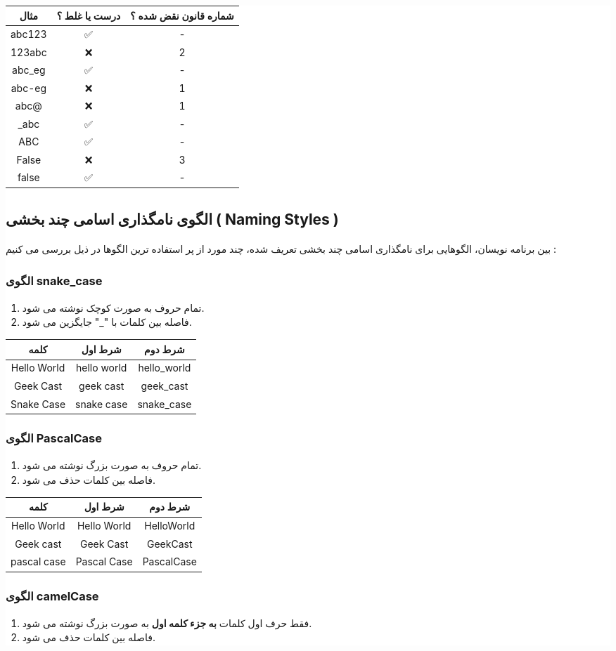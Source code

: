 |  مثال  | درست یا غلط ؟ | شماره قانون نقض شده ؟ |
| :----: | :-----------: | :-------------------: |
| abc123 |       ✅       |           -           |
| 123abc |       ❌       |           2           |
| abc_eg |       ✅       |           -           |
| abc-eg |       ❌       |           1           |
|  abc@  |       ❌       |           1           |
|  _abc  |       ✅       |           -           |
|  ABC   |       ✅       |           -           |
| False  |       ❌       |           3           |
| false  |       ✅       |           -           |

## الگوی نامگذاری اسامی چند بخشی ( Naming Styles )

بین برنامه نویسان، الگوهایی برای نامگذاری اسامی چند بخشی تعریف شده، چند مورد از پر استفاده ترین الگوها در ذیل بررسی می کنیم :

### الگوی snake_case

1. تمام حروف به صورت کوچک نوشته می شود.
2. فاصله بین کلمات با "_" جایگزین می شود.

|    کلمه     |   شرط اول   |   شرط دوم   |
| :---------: | :---------: | :---------: |
| Hello World | hello world | hello_world |
|  Geek Cast  |  geek cast  |  geek_cast  |
| Snake Case  | snake case  | snake_case  |

### الگوی PascalCase

1. تمام حروف به صورت بزرگ نوشته می شود.
2. فاصله بین کلمات حذف می شود.

|    کلمه     |   شرط اول   |  شرط دوم   |
| :---------: | :---------: | :--------: |
| Hello World | Hello World | HelloWorld |
|  Geek cast  |  Geek Cast  |  GeekCast  |
| pascal case | Pascal Case | PascalCase |

### الگوی camelCase

1. فقط حرف اول کلمات **به جزء کلمه اول** به صورت بزرگ نوشته می شود.
2. فاصله بین کلمات حذف می شود.
